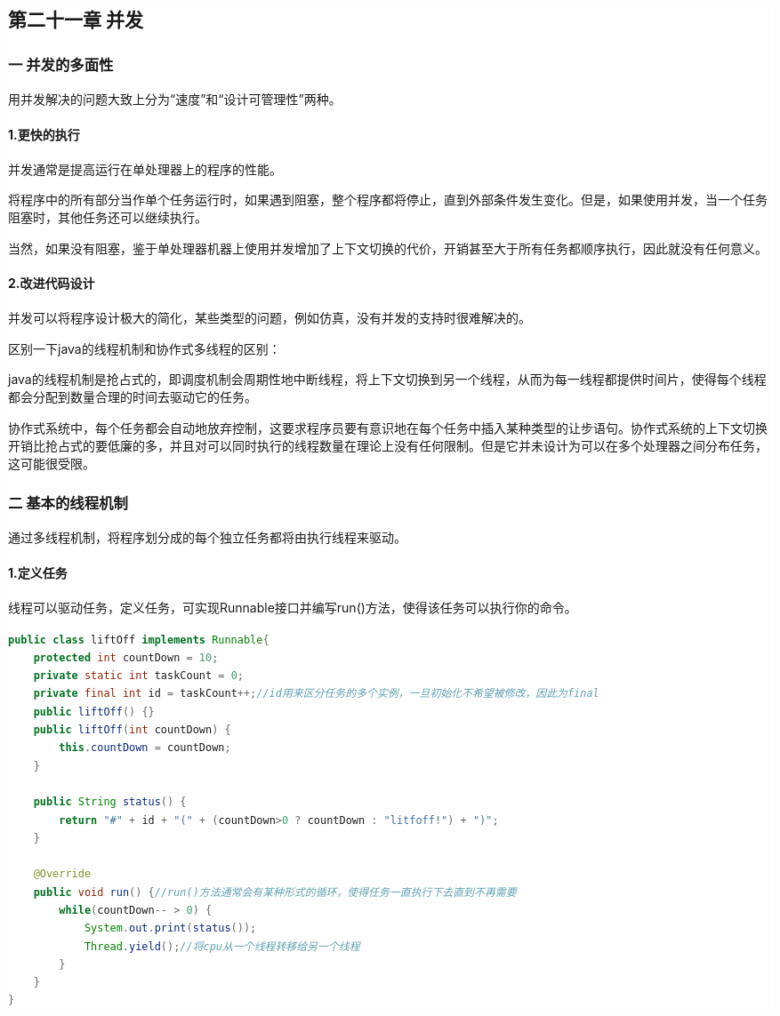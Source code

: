 ## 第二十一章 并发

### 一 并发的多面性

用并发解决的问题大致上分为“速度”和“设计可管理性”两种。

#### 1.更快的执行

并发通常是提高运行在单处理器上的程序的性能。

将程序中的所有部分当作单个任务运行时，如果遇到阻塞，整个程序都将停止，直到外部条件发生变化。但是，如果使用并发，当一个任务阻塞时，其他任务还可以继续执行。

当然，如果没有阻塞，鉴于单处理器机器上使用并发增加了上下文切换的代价，开销甚至大于所有任务都顺序执行，因此就没有任何意义。

#### 2.改进代码设计

并发可以将程序设计极大的简化，某些类型的问题，例如仿真，没有并发的支持时很难解决的。

区别一下java的线程机制和协作式多线程的区别：

java的线程机制是抢占式的，即调度机制会周期性地中断线程，将上下文切换到另一个线程，从而为每一线程都提供时间片，使得每个线程都会分配到数量合理的时间去驱动它的任务。

协作式系统中，每个任务都会自动地放弃控制，这要求程序员要有意识地在每个任务中插入某种类型的让步语句。协作式系统的上下文切换开销比抢占式的要低廉的多，并且对可以同时执行的线程数量在理论上没有任何限制。但是它并未设计为可以在多个处理器之间分布任务，这可能很受限。

### 二 基本的线程机制

通过多线程机制，将程序划分成的每个独立任务都将由执行线程来驱动。

#### 1.定义任务

线程可以驱动任务，定义任务，可实现Runnable接口并编写run()方法，使得该任务可以执行你的命令。

```java
public class liftOff implements Runnable{
	protected int countDown = 10;
	private static int taskCount = 0;
	private final int id = taskCount++;//id用来区分任务的多个实例，一旦初始化不希望被修改，因此为final
	public liftOff() {}
	public liftOff(int countDown) {
		this.countDown = countDown;
	}
	
	public String status() {
		return "#" + id + "(" + (countDown>0 ? countDown : "litfoff!") + ")";
	}

	@Override
	public void run() {//run()方法通常会有某种形式的循环，使得任务一直执行下去直到不再需要
		while(countDown-- > 0) {
			System.out.print(status());
			Thread.yield();//将cpu从一个线程转移给另一个线程
		}
	}
}

```
